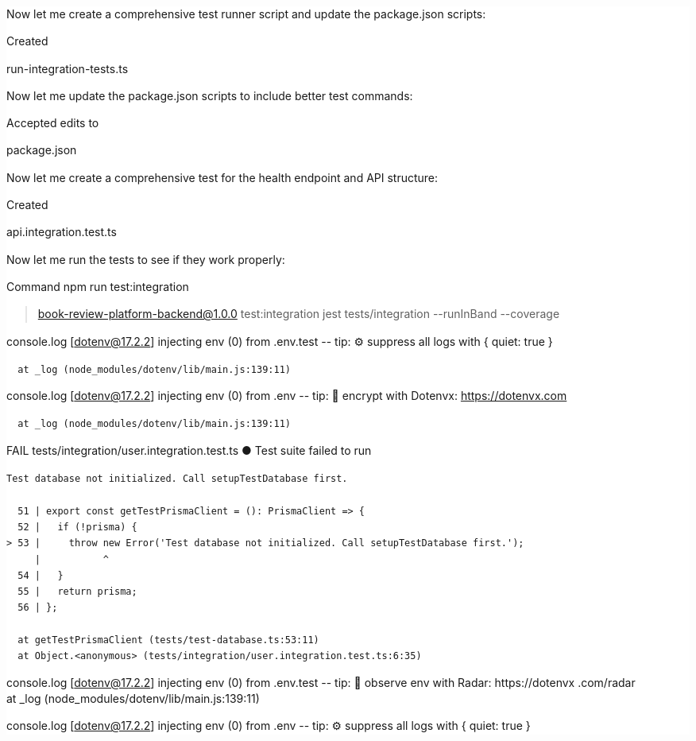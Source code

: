 
Now let me create a comprehensive test runner script and update the package.json scripts:

Created

run-integration-tests.ts


Now let me update the package.json scripts to include better test commands:

Accepted edits to

package.json


Now let me create a comprehensive test for the health endpoint and API structure:

Created

api.integration.test.ts


Now let me run the tests to see if they work properly:

Command
npm run test:integration

> book-review-platform-backend@1.0.0 test:integration
> jest tests/integration --runInBand --coverage

  console.log
    [dotenv@17.2.2] injecting env (0) from .env.test -- tip: ⚙️  suppress all logs with { quiet: true }

      at _log (node_modules/dotenv/lib/main.js:139:11)

  console.log
    [dotenv@17.2.2] injecting env (0) from .env -- tip: 🔐 encrypt with Dotenvx: https://dotenvx.com

      at _log (node_modules/dotenv/lib/main.js:139:11)

 FAIL  tests/integration/user.integration.test.ts
  ● Test suite failed to run

    Test database not initialized. Call setupTestDatabase first.

      51 | export const getTestPrismaClient = (): PrismaClient => {
      52 |   if (!prisma) {
    > 53 |     throw new Error('Test database not initialized. Call setupTestDatabase first.');
         |           ^
      54 |   }
      55 |   return prisma;
      56 | };

      at getTestPrismaClient (tests/test-database.ts:53:11)
      at Object.<anonymous> (tests/integration/user.integration.test.ts:6:35)

  console.log
    [dotenv@17.2.2] injecting env (0) from .env.test -- tip: 📡 observe env with Radar: https://dotenvx
.com/radar                                                                                             
      at _log (node_modules/dotenv/lib/main.js:139:11)

  console.log
    [dotenv@17.2.2] injecting env (0) from .env -- tip: ⚙️  suppress all logs with { quiet: true }
